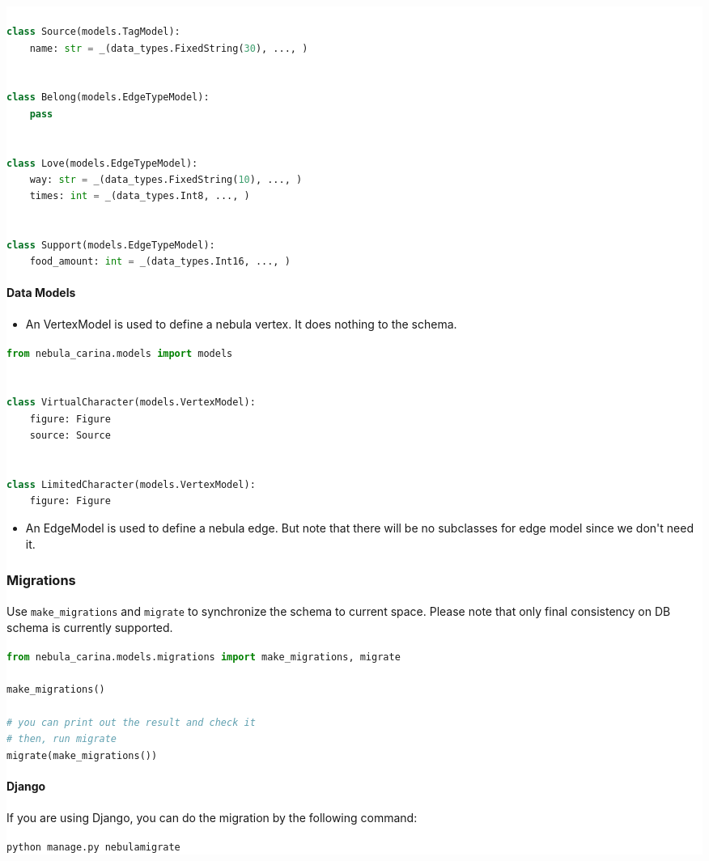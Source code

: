 ```python

class Source(models.TagModel):
    name: str = _(data_types.FixedString(30), ..., )


class Belong(models.EdgeTypeModel):
    pass


class Love(models.EdgeTypeModel):
    way: str = _(data_types.FixedString(10), ..., )
    times: int = _(data_types.Int8, ..., )

    
class Support(models.EdgeTypeModel):
    food_amount: int = _(data_types.Int16, ..., )
```

#### Data Models
* An VertexModel is used to define a nebula vertex. It does nothing to the schema.

```python
from nebula_carina.models import models


class VirtualCharacter(models.VertexModel):
    figure: Figure
    source: Source


class LimitedCharacter(models.VertexModel):
    figure: Figure
```

* An EdgeModel is used to define a nebula edge. But note that there will be no subclasses for edge model since we don't need it.

### Migrations
Use `make_migrations` and `migrate` to synchronize the schema to current space.
Please note that only final consistency on DB schema is currently supported.

```python
from nebula_carina.models.migrations import make_migrations, migrate

make_migrations()

# you can print out the result and check it
# then, run migrate
migrate(make_migrations())
```

#### Django
If you are using Django, you can do the migration by the following command:
```
python manage.py nebulamigrate
```
